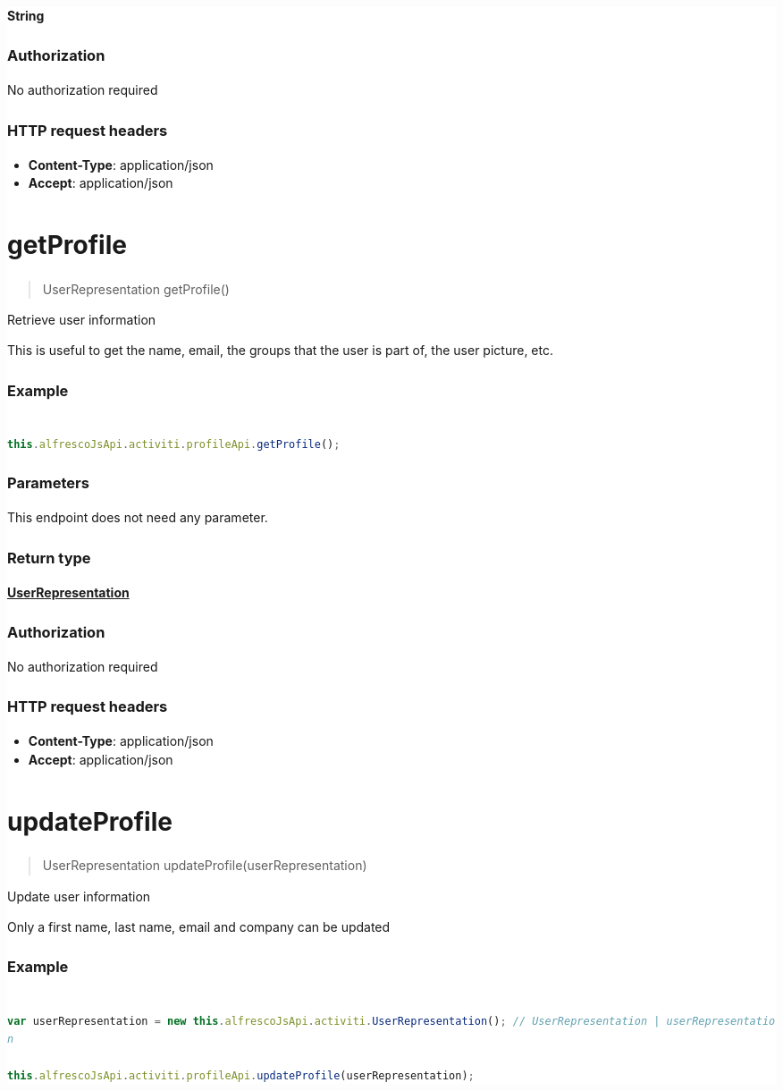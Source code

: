 **String**

### Authorization

No authorization required

### HTTP request headers

 - **Content-Type**: application/json
 - **Accept**: application/json
 
<a name="getProfile"></a>
# **getProfile**
> UserRepresentation getProfile()

Retrieve user information

 This is useful to get the name, email, the groups that the user is part of, the user picture, etc.

### Example
```javascript

this.alfrescoJsApi.activiti.profileApi.getProfile();
```

### Parameters
This endpoint does not need any parameter.

### Return type

[**UserRepresentation**](UserRepresentation.md)

### Authorization

No authorization required

### HTTP request headers

 - **Content-Type**: application/json
 - **Accept**: application/json

<a name="updateProfile"></a>
# **updateProfile**
> UserRepresentation updateProfile(userRepresentation)

Update user information

Only a first name, last name, email and company can be updated

### Example
```javascript

var userRepresentation = new this.alfrescoJsApi.activiti.UserRepresentation(); // UserRepresentation | userRepresentation

this.alfrescoJsApi.activiti.profileApi.updateProfile(userRepresentation);
```
